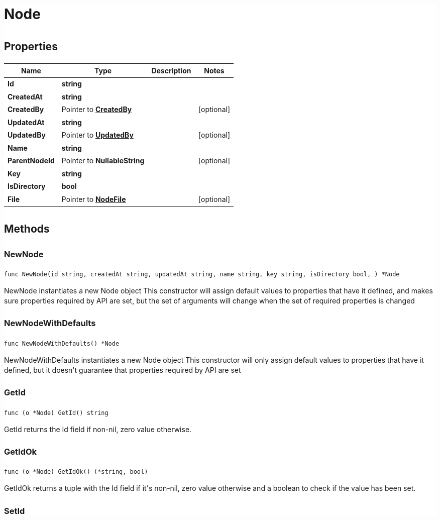 # Node

## Properties

Name | Type | Description | Notes
------------ | ------------- | ------------- | -------------
**Id** | **string** |  | 
**CreatedAt** | **string** |  | 
**CreatedBy** | Pointer to [**CreatedBy**](CreatedBy.md) |  | [optional] 
**UpdatedAt** | **string** |  | 
**UpdatedBy** | Pointer to [**UpdatedBy**](UpdatedBy.md) |  | [optional] 
**Name** | **string** |  | 
**ParentNodeId** | Pointer to **NullableString** |  | [optional] 
**Key** | **string** |  | 
**IsDirectory** | **bool** |  | 
**File** | Pointer to [**NodeFile**](Node_file.md) |  | [optional] 

## Methods

### NewNode

`func NewNode(id string, createdAt string, updatedAt string, name string, key string, isDirectory bool, ) *Node`

NewNode instantiates a new Node object
This constructor will assign default values to properties that have it defined,
and makes sure properties required by API are set, but the set of arguments
will change when the set of required properties is changed

### NewNodeWithDefaults

`func NewNodeWithDefaults() *Node`

NewNodeWithDefaults instantiates a new Node object
This constructor will only assign default values to properties that have it defined,
but it doesn't guarantee that properties required by API are set

### GetId

`func (o *Node) GetId() string`

GetId returns the Id field if non-nil, zero value otherwise.

### GetIdOk

`func (o *Node) GetIdOk() (*string, bool)`

GetIdOk returns a tuple with the Id field if it's non-nil, zero value otherwise
and a boolean to check if the value has been set.

### SetId
